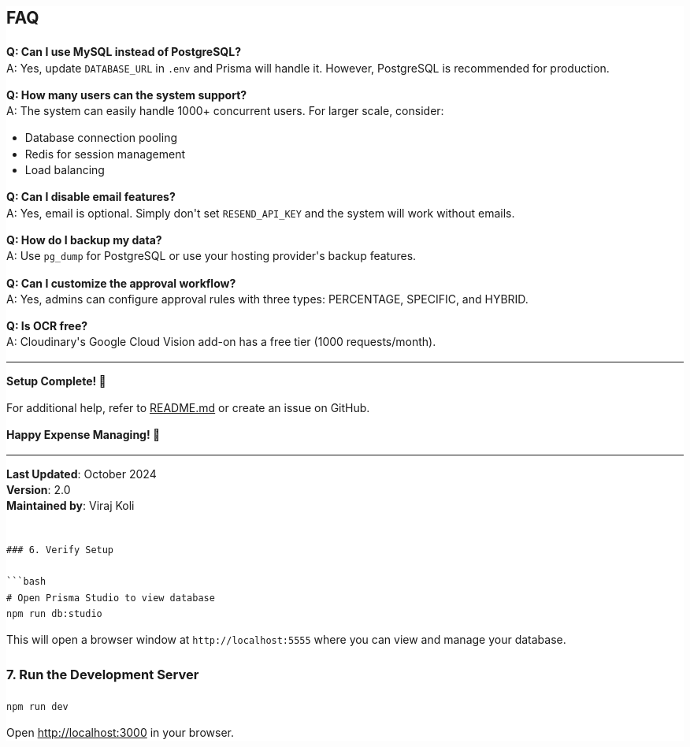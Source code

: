 
## FAQ

**Q: Can I use MySQL instead of PostgreSQL?**  
A: Yes, update `DATABASE_URL` in `.env` and Prisma will handle it. However, PostgreSQL is recommended for production.

**Q: How many users can the system support?**  
A: The system can easily handle 1000+ concurrent users. For larger scale, consider:
- Database connection pooling
- Redis for session management
- Load balancing

**Q: Can I disable email features?**  
A: Yes, email is optional. Simply don't set `RESEND_API_KEY` and the system will work without emails.

**Q: How do I backup my data?**  
A: Use `pg_dump` for PostgreSQL or use your hosting provider's backup features.

**Q: Can I customize the approval workflow?**  
A: Yes, admins can configure approval rules with three types: PERCENTAGE, SPECIFIC, and HYBRID.

**Q: Is OCR free?**  
A: Cloudinary's Google Cloud Vision add-on has a free tier (1000 requests/month).

---

**Setup Complete! 🎉**

For additional help, refer to [README.md](./README.md) or create an issue on GitHub.

**Happy Expense Managing! 🚀**

---

**Last Updated**: October 2024  
**Version**: 2.0  
**Maintained by**: Viraj Koli
```

### 6. Verify Setup

```bash
# Open Prisma Studio to view database
npm run db:studio
```

This will open a browser window at `http://localhost:5555` where you can view and manage your database.

### 7. Run the Development Server

```bash
npm run dev
```

Open [http://localhost:3000](http://localhost:3000) in your browser.
